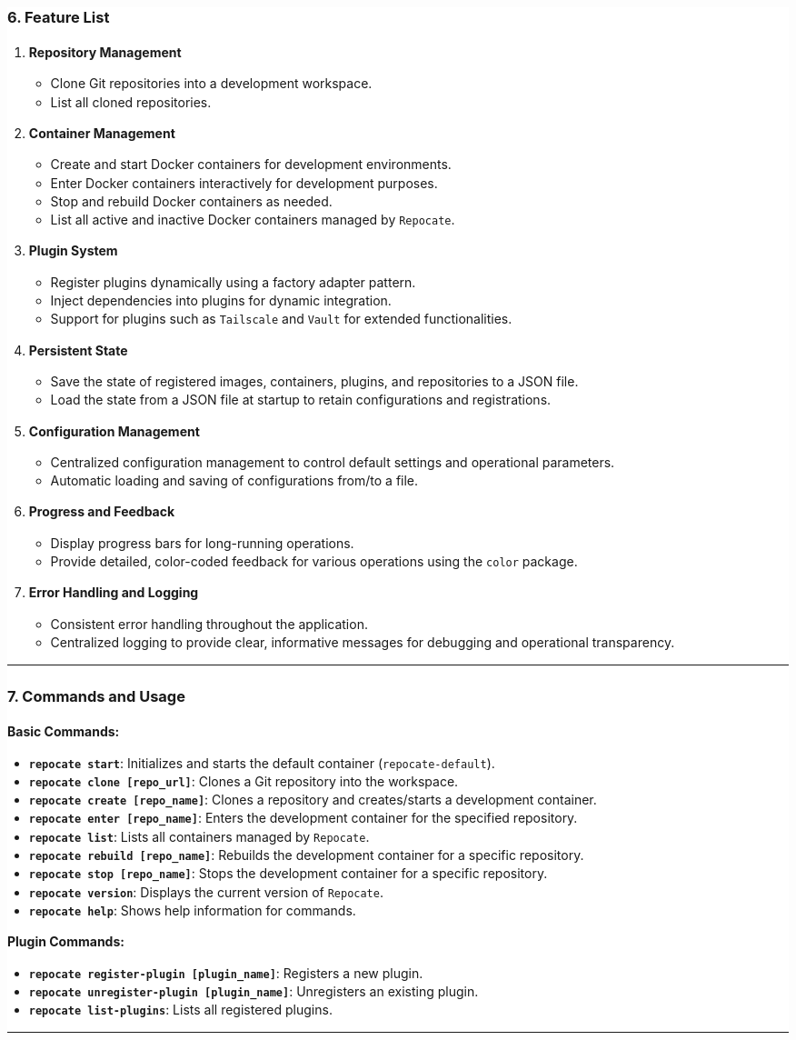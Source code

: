 ### 6. **Feature List**

1. **Repository Management**  
   - Clone Git repositories into a development workspace.
   - List all cloned repositories.

2. **Container Management**  
   - Create and start Docker containers for development environments.
   - Enter Docker containers interactively for development purposes.
   - Stop and rebuild Docker containers as needed.
   - List all active and inactive Docker containers managed by `Repocate`.

3. **Plugin System**  
   - Register plugins dynamically using a factory adapter pattern.
   - Inject dependencies into plugins for dynamic integration.
   - Support for plugins such as `Tailscale` and `Vault` for extended functionalities.

4. **Persistent State**  
   - Save the state of registered images, containers, plugins, and repositories to a JSON file.
   - Load the state from a JSON file at startup to retain configurations and registrations.

5. **Configuration Management**  
   - Centralized configuration management to control default settings and operational parameters.
   - Automatic loading and saving of configurations from/to a file.

6. **Progress and Feedback**  
   - Display progress bars for long-running operations.
   - Provide detailed, color-coded feedback for various operations using the `color` package.

7. **Error Handling and Logging**  
   - Consistent error handling throughout the application.
   - Centralized logging to provide clear, informative messages for debugging and operational transparency.

---

### 7. **Commands and Usage**

**Basic Commands:**

- **`repocate start`**: Initializes and starts the default container (`repocate-default`).
- **`repocate clone [repo_url]`**: Clones a Git repository into the workspace.
- **`repocate create [repo_name]`**: Clones a repository and creates/starts a development container.
- **`repocate enter [repo_name]`**: Enters the development container for the specified repository.
- **`repocate list`**: Lists all containers managed by `Repocate`.
- **`repocate rebuild [repo_name]`**: Rebuilds the development container for a specific repository.
- **`repocate stop [repo_name]`**: Stops the development container for a specific repository.
- **`repocate version`**: Displays the current version of `Repocate`.
- **`repocate help`**: Shows help information for commands.

**Plugin Commands:**

- **`repocate register-plugin [plugin_name]`**: Registers a new plugin.
- **`repocate unregister-plugin [plugin_name]`**: Unregisters an existing plugin.
- **`repocate list-plugins`**: Lists all registered plugins.

---